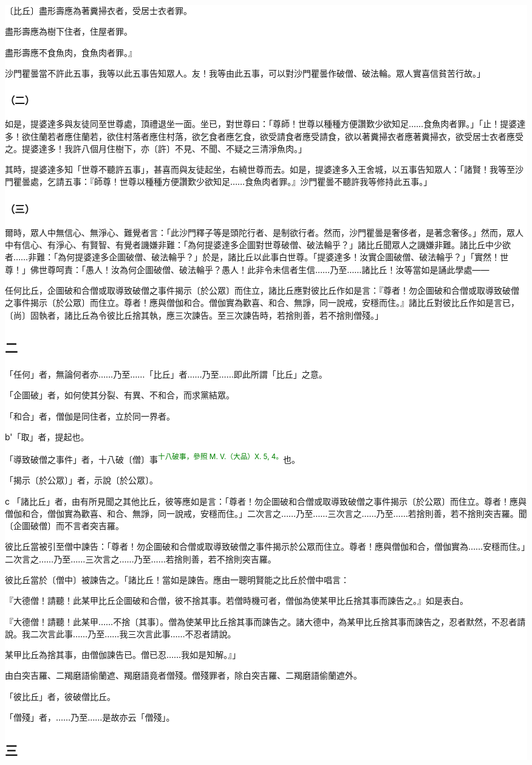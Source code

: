 〔比丘〕盡形壽應為著糞掃衣者，受居士衣者罪。

盡形壽應為樹下住者，住屋者罪。

盡形壽應不食魚肉，食魚肉者罪。』

沙門瞿曇當不許此五事，我等以此五事告知眾人。友！我等由此五事，可以對沙門瞿曇作破僧、破法輪。眾人實喜信貧苦行故。」

### （二）

如是，提婆達多與友徒同至世尊處，頂禮退坐一面。坐已，對世尊曰：「尊師！世尊以種種方便讚歎少欲知足……食魚肉者罪。」「止！提婆達多！欲住蘭若者應住蘭若，欲住村落者應住村落，欲乞食者應乞食，欲受請食者應受請食，欲以著糞掃衣者應著糞掃衣，欲受居士衣者應受之。提婆達多！我許八個月住樹下，亦〔許〕不見、不聞、不疑之三清淨魚肉。」

其時，提婆達多知「世尊不聽許五事」，甚喜而與友徒起坐，右繞世尊而去。如是，提婆達多入王舍城，以五事告知眾人：「諸賢！我等至沙門瞿曇處，乞請五事：『師尊！世尊以種種方便讚歎少欲知足……食魚肉者罪。』沙門瞿曇不聽許我等修持此五事。」

### （三）

爾時，眾人中無信心、無淨心、難覺者言：「此沙門釋子等是頭陀行者、是制欲行者。然而，沙門瞿曇是奢侈者，是著念奢侈。」然而，眾人中有信心、有淨心、有賢智、有覺者譏嫌非難：「為何提婆達多企圖對世尊破僧、破法輪乎？」諸比丘聞眾人之譏嫌非難。諸比丘中少欲者……非難：「為何提婆達多企圖破僧、破法輪乎？」於是，諸比丘以此事白世尊。「提婆達多！汝實企圖破僧、破法輪乎？」「實然！世尊！」佛世尊呵責：「愚人！汝為何企圖破僧、破法輪乎？愚人！此非令未信者生信……乃至……諸比丘！汝等當如是誦此學處——

任何比丘，企圖破和合僧或取導致破僧之事件揭示〔於公眾〕而住立，諸比丘應對彼比丘作如是言：『尊者！勿企圖破和合僧或取導致破僧之事件揭示〔於公眾〕而住立。尊者！應與僧伽和合。僧伽實為歡喜、和合、無諍，同一說戒，安穩而住。』諸比丘對彼比丘作如是言已，〔尚〕固執者，諸比丘為令彼比丘捨其執，應三次諫告。至三次諫告時，若捨則善，若不捨則僧殘。」

## 二

「任何」者，無論何者亦……乃至……「比丘」者……乃至……即此所謂「比丘」之意。

「企圖破」者，如何使其分裂、有異、不和合，而求黨結眾。

「和合」者，僧伽是同住者，立於同一界者。

b'「取」者，提起也。

「導致破僧之事件」者，十八破〔僧〕事<sup><font color="green">十八破事，參照 M. V.（大品）X. 5, 4。</font></sup>也。

「揭示〔於公眾〕」者，示說〔於公眾〕。

c 「諸比丘」者，由有所見聞之其他比丘，彼等應如是言：「尊者！勿企圖破和合僧或取導致破僧之事件揭示〔於公眾〕而住立。尊者！應與僧伽和合，僧伽實為歡喜、和合、無諍，同一說戒，安穩而住。」二次言之……乃至……三次言之……乃至……若捨則善，若不捨則突吉羅。聞〔企圖破僧〕而不言者突吉羅。

彼比丘當被引至僧中諫告：「尊者！勿企圖破和合僧或取導致破僧之事件揭示於公眾而住立。尊者！應與僧伽和合，僧伽實為……安穩而住。」二次言之……乃至……三次言之……乃至……若捨則善，若不捨則突吉羅。

彼比丘當於〔僧中〕被諫告之。「諸比丘！當如是諫告。應由一聰明賢能之比丘於僧中唱言：

『大德僧！請聽！此某甲比丘企圖破和合僧，彼不捨其事。若僧時機可者，僧伽為使某甲比丘捨其事而諫告之。』如是表白。

『大德僧！請聽！此某甲……不捨〔其事〕。僧為使某甲比丘捨其事而諫告之。諸大德中，為某甲比丘捨其事而諫告之，忍者默然，不忍者請說。我二次言此事……乃至……我三次言此事……不忍者請說。

某甲比丘為捨其事，由僧伽諫告已。僧已忍……我如是知解。』」

由白突吉羅、二羯磨語偷蘭遮、羯磨語竟者僧殘。僧殘罪者，除白突吉羅、二羯磨語偷蘭遮外。

「彼比丘」者，彼破僧比丘。

「僧殘」者，……乃至……是故亦云「僧殘」。

## 三
